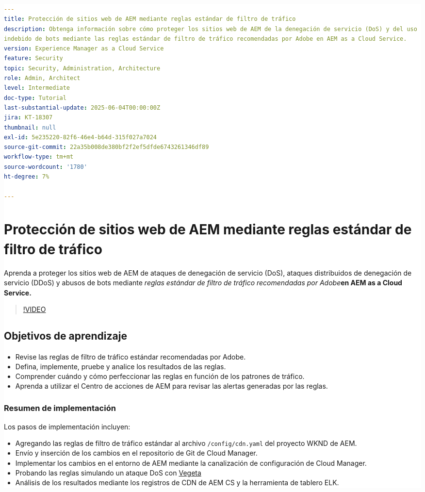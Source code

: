```yaml
---
title: Protección de sitios web de AEM mediante reglas estándar de filtro de tráfico
description: Obtenga información sobre cómo proteger los sitios web de AEM de la denegación de servicio (DoS) y del uso indebido de bots mediante las reglas estándar de filtro de tráfico recomendadas por Adobe en AEM as a Cloud Service.
version: Experience Manager as a Cloud Service
feature: Security
topic: Security, Administration, Architecture
role: Admin, Architect
level: Intermediate
doc-type: Tutorial
last-substantial-update: 2025-06-04T00:00:00Z
jira: KT-18307
thumbnail: null
exl-id: 5e235220-82f6-46e4-b64d-315f027a7024
source-git-commit: 22a35b008de380bf2f2ef5dfde6743261346df89
workflow-type: tm+mt
source-wordcount: '1780'
ht-degree: 7%

---
```


# Protección de sitios web de AEM mediante reglas estándar de filtro de tráfico

Aprenda a proteger los sitios web de AEM de ataques de denegación de servicio (DoS), ataques distribuidos de denegación de servicio (DDoS) y abusos de bots mediante _reglas estándar de filtro de tráfico recomendadas por Adobe_&#x200B;**en AEM as a Cloud Service.**


>[!VIDEO](https://video.tv.adobe.com/v/3469395/?quality=12&learn=on)

## Objetivos de aprendizaje

- Revise las reglas de filtro de tráfico estándar recomendadas por Adobe.
- Defina, implemente, pruebe y analice los resultados de las reglas.
- Comprender cuándo y cómo perfeccionar las reglas en función de los patrones de tráfico.
- Aprenda a utilizar el Centro de acciones de AEM para revisar las alertas generadas por las reglas.

### Resumen de implementación

Los pasos de implementación incluyen:

- Agregando las reglas de filtro de tráfico estándar al archivo `/config/cdn.yaml` del proyecto WKND de AEM.
- Envío y inserción de los cambios en el repositorio de Git de Cloud Manager.
- Implementar los cambios en el entorno de AEM mediante la canalización de configuración de Cloud Manager.
- Probando las reglas simulando un ataque DoS con [Vegeta](https://github.com/tsenart/vegeta)
- Análisis de los resultados mediante los registros de CDN de AEM CS y la herramienta de tablero ELK.
